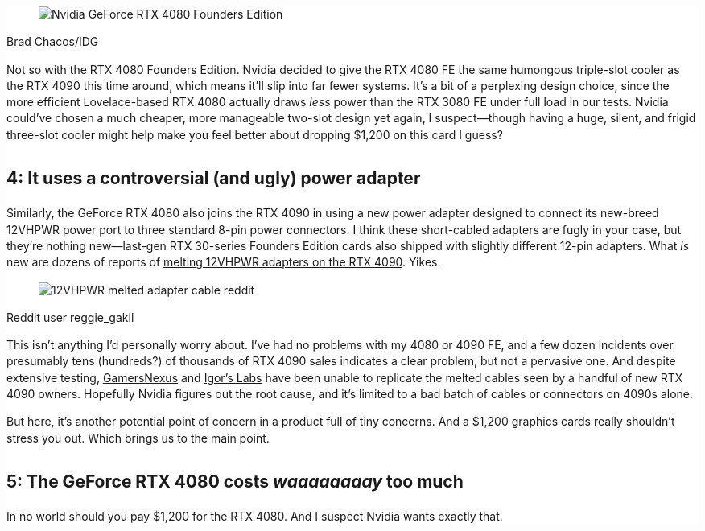 
<div class="extendedBlock-wrapper block-coreImage undefined"><figure class="wp-block-image size-large"><img alt="Nvidia GeForce RTX 4080 Founders Edition" class="wp-image-1379444" height="800" src="https://b2c-contenthub.com/wp-content/uploads/2022/11/sadfgasdgf.jpg?quality=50&amp;strip=all&amp;w=1200" width="1200" /></figure><p class="imageCredit">Brad Chacos/IDG</p></div>



<p>Not so with the RTX 4080 Founders Edition. Nvidia decided to give the RTX 4080 FE the same humongous triple-slot cooler as the RTX 4090 this time around, which means it&rsquo;ll slip into far fewer systems. It&rsquo;s a bit of a perplexing design choice, since the more efficient Lovelace-based RTX 4080 actually draws <em>less</em> power than the RTX 3080 FE under full load in our tests. Nvidia could&rsquo;ve chosen a much cheaper, more manageable two-slot design yet again, I suspect&mdash;though having a huge, silent, and frigid three-slot cooler might help make you feel better about dropping $1,200 on this card I guess?</p>



<h2 id="4-it-uses-a-controversial-and-ugly-power-adapter">4: It uses a controversial (and ugly) power adapter</h2>



<p>Similarly, the GeForce RTX 4080 also joins the RTX 4090 in using a new power adapter designed to connect its new-breed 12VHPWR power port to three standard 8-pin power connectors. I think these short-cabled adapters are fugly in your case, but they&rsquo;re nothing new&mdash;last-gen RTX 30-series Founders Edition cards also shipped with slightly different 12-pin adapters. What <em>is </em>new are dozens of reports of <a href="https://www.pcworld.com/article/1372988/heres-what-we-know-about-the-geforce-rtx-4090-12vhpwr-cables-melting.html">melting 12VHPWR adapters on the RTX 4090</a>. Yikes.</p>


<div class="extendedBlock-wrapper block-coreImage undefined"><figure class="wp-block-image size-large"><img alt="12VHPWR melted adapter cable reddit" class="wp-image-1361510" height="675" src="https://b2c-contenthub.com/wp-content/uploads/2022/10/12VHPWR-melted-adapter-cable-reddit.jpg?quality=50&amp;strip=all&amp;w=1200" width="1200" /></figure><a class="imageCredit" href="https://go.redirectingat.com/?id=111346X1569483&amp;url=https://www.reddit.com/r/nvidia/comments/yc6g3u/rtx_4090_adapter_burned/&amp;xcust=2-1-1379747-1-0-0&amp;sref=https://www.pcworld.com/feed" rel="nofollow" target="_blank">Reddit user reggie_gakil</a></div>



<p>This isn&rsquo;t anything I&rsquo;d personally worry about. I&rsquo;ve had no problems with my 4080 or 4090 FE, and a few dozen incidents over presumably tens (hundreds?) of thousands of RTX 4090 sales indicates a clear problem, but not a pervasive one. And despite extensive testing,&nbsp;<a href="https://go.redirectingat.com/?id=111346X1569483&amp;url=https://www.youtube.com/watch?v=EIKjZ1djp8c&amp;xcust=2-1-1379279-1-0-0&amp;sref=https://www.pcworld.com/article/1379279/nvidia-is-still-working-on-those-melting-rtx-4090-power-cables.html" rel="noreferrer noopener" target="_blank">GamersNexus</a>&nbsp;and&nbsp;<a href="https://go.redirectingat.com/?id=111346X1569483&amp;url=https://www.igorslab.de/en/adapter-of-the-gray-analyzed-nvidias-brand-hot-12vhpwr-adapter-with-built-in-breakpoint/&amp;xcust=2-1-1379279-1-0-0&amp;sref=https://www.pcworld.com/article/1379279/nvidia-is-still-working-on-those-melting-rtx-4090-power-cables.html" rel="noreferrer noopener" target="_blank">Igor&rsquo;s Labs</a>&nbsp;have been unable to replicate the melted cables seen by a handful of new RTX 4090 owners.&nbsp;Hopefully Nvidia figures out the root cause, and it&rsquo;s limited to a bad batch of cables or connectors on 4090s alone.</p>



<p>But here, it&rsquo;s another potential point of concern in a product full of tiny concerns. And a $1,200 graphics cards really shouldn&rsquo;t stress you out. Which brings us to the main point.</p>



<h2>5: The GeForce RTX 4080 costs <em>waaaaaaaay</em> too much</h2>



<p>In no world should you pay $1,200 for the RTX 4080. And I suspect Nvidia wants exactly that.</p>
